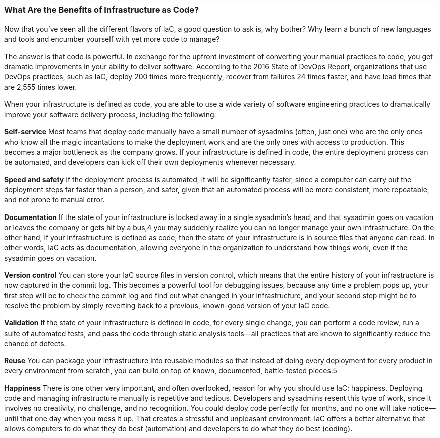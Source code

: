 ### What Are the Benefits of Infrastructure as Code?

Now that you’ve seen all the different flavors of IaC, a good question to ask is, why bother? Why learn a bunch of new languages and tools and encumber yourself with yet more code to manage?

The answer is that code is powerful. In exchange for the upfront investment of converting your manual practices to code, you get dramatic improvements in your ability to deliver software. According to the 2016 State of DevOps Report, organizations that use DevOps practices, such as IaC, deploy 200 times more frequently, recover from failures 24 times faster, and have lead times that are 2,555 times lower.

When your infrastructure is defined as code, you are able to use a wide variety of software engineering practices to dramatically improve your software delivery process, including the following:

**Self-service**
Most teams that deploy code manually have a small number of sysadmins (often, just one) who are the only ones who know all the magic incantations to make the deployment work and are the only ones with access to production. This becomes a major bottleneck as the company grows. If your infrastructure is defined in code, the entire deployment process can be automated, and developers can kick off their own deployments whenever necessary.

**Speed and safety**
If the deployment process is automated, it will be significantly faster, since a computer can carry out the deployment steps far faster than a person, and safer, given that an automated process will be more consistent, more repeatable, and not prone to manual error.

**Documentation**
If the state of your infrastructure is locked away in a single sysadmin’s head, and that sysadmin goes on vacation or leaves the company or gets hit by a bus,4 you may suddenly realize you can no longer manage your own infrastructure. On the other hand, if your infrastructure is defined as code, then the state of your infrastructure is in source files that anyone can read. In other words, IaC acts as documentation, allowing everyone in the organization to understand how things work, even if the sysadmin goes on vacation.

**Version control**
You can store your IaC source files in version control, which means that the entire history of your infrastructure is now captured in the commit log. This becomes a powerful tool for debugging issues, because any time a problem pops up, your first step will be to check the commit log and find out what changed in your infrastructure, and your second step might be to resolve the problem by simply reverting back to a previous, known-good version of your IaC code.

**Validation**
If the state of your infrastructure is defined in code, for every single change, you can perform a code review, run a suite of automated tests, and pass the code through static analysis tools—all practices that are known to significantly reduce the chance of defects.

**Reuse**
You can package your infrastructure into reusable modules so that instead of doing every deployment for every product in every environment from scratch, you can build on top of known, documented, battle-tested pieces.5

**Happiness**
There is one other very important, and often overlooked, reason for why you should use IaC: happiness. Deploying code and managing infrastructure manually is repetitive and tedious. Developers and sysadmins resent this type of work, since it involves no creativity, no challenge, and no recognition. You could deploy code perfectly for months, and no one will take notice—until that one day when you mess it up. That creates a stressful and unpleasant environment. IaC offers a better alternative that allows computers to do what they do best (automation) and developers to do what they do best (coding).
